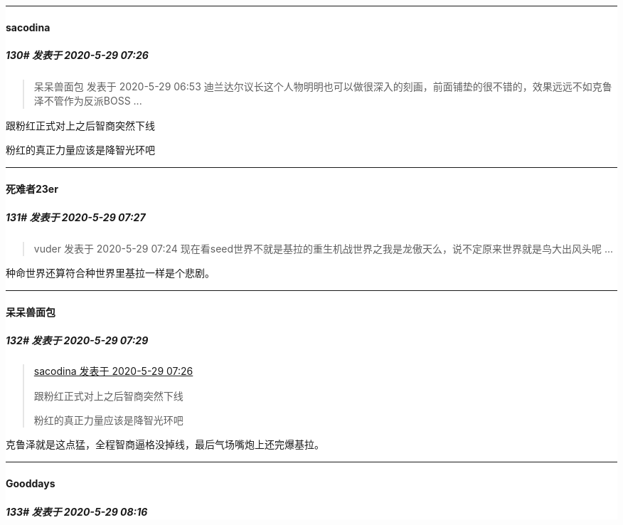



*****

####  sacodina  
##### 130#       发表于 2020-5-29 07:26



<blockquote>呆呆兽面包 发表于 2020-5-29 06:53
迪兰达尔议长这个人物明明也可以做很深入的刻画，前面铺垫的很不错的，效果远远不如克鲁泽不管作为反派BOSS ...</blockquote>
跟粉红正式对上之后智商突然下线


粉红的真正力量应该是降智光环吧







*****

####  死难者23er  
##### 131#       发表于 2020-5-29 07:27



<blockquote>vuder 发表于 2020-5-29 07:24
现在看seed世界不就是基拉的重生机战世界之我是龙傲天么，说不定原来世界就是鸟大出风头呢 ...</blockquote>
种命世界还算符合种世界里基拉一样是个悲剧。







*****

####  呆呆兽面包  
##### 132#       发表于 2020-5-29 07:29



<blockquote><a href="httphttps://bbs.saraba1st.com/2b/forum.php?mod=redirect&amp;goto=findpost&amp;pid=47597133&amp;ptid=1938084" target="_blank">sacodina 发表于 2020-5-29 07:26</a>

跟粉红正式对上之后智商突然下线


粉红的真正力量应该是降智光环吧</blockquote>
克鲁泽就是这点猛，全程智商逼格没掉线，最后气场嘴炮上还完爆基拉。







*****

####  Gooddays  
##### 133#       发表于 2020-5-29 08:16
